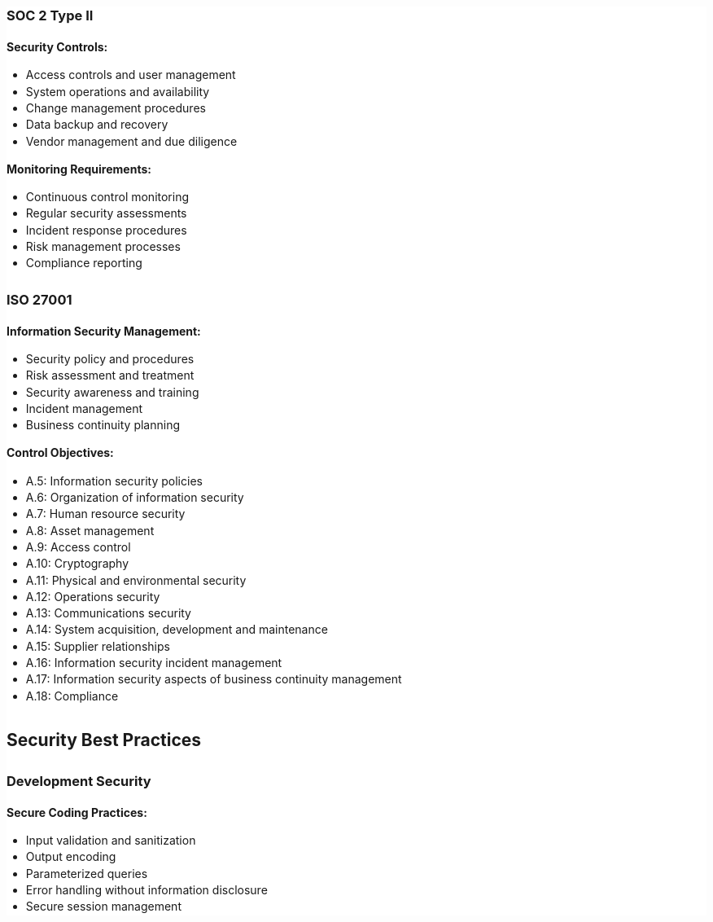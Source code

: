 ### SOC 2 Type II

**Security Controls:**
- Access controls and user management
- System operations and availability
- Change management procedures
- Data backup and recovery
- Vendor management and due diligence

**Monitoring Requirements:**
- Continuous control monitoring
- Regular security assessments
- Incident response procedures
- Risk management processes
- Compliance reporting

### ISO 27001

**Information Security Management:**
- Security policy and procedures
- Risk assessment and treatment
- Security awareness and training
- Incident management
- Business continuity planning

**Control Objectives:**
- A.5: Information security policies
- A.6: Organization of information security
- A.7: Human resource security
- A.8: Asset management
- A.9: Access control
- A.10: Cryptography
- A.11: Physical and environmental security
- A.12: Operations security
- A.13: Communications security
- A.14: System acquisition, development and maintenance
- A.15: Supplier relationships
- A.16: Information security incident management
- A.17: Information security aspects of business continuity management
- A.18: Compliance

## Security Best Practices

### Development Security

**Secure Coding Practices:**
- Input validation and sanitization
- Output encoding
- Parameterized queries
- Error handling without information disclosure
- Secure session management
